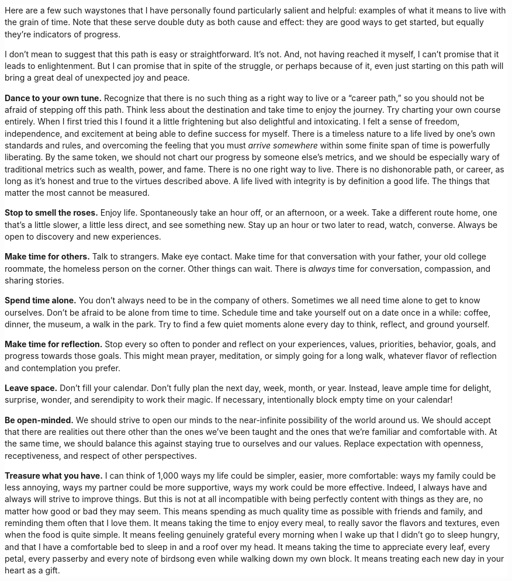 Here are a few such waystones that I have personally found particularly salient and helpful: examples of what it means to live with the grain of time. Note that these serve double duty as both cause and effect: they are good ways to get started, but equally they’re indicators of progress.

I don’t mean to suggest that this path is easy or straightforward. It’s not. And, not having reached it myself, I can’t promise that it leads to enlightenment. But I can promise that in spite of the struggle, or perhaps because of it, even just starting on this path will bring a great deal of unexpected joy and peace.

**Dance to your own tune.** Recognize that there is no such thing as a right way to live or a “career path,” so you should not be afraid of stepping off this path. Think less about the destination and take time to enjoy the journey. Try charting your own course entirely. When I first tried this I found it a little frightening but also delightful and intoxicating. I felt a sense of freedom, independence, and excitement at being able to define success for myself. There is a timeless nature to a life lived by one’s own standards and rules, and overcoming the feeling that you must _arrive somewhere_ within some finite span of time is powerfully liberating. By the same token, we should not chart our progress by someone else’s metrics, and we should be especially wary of traditional metrics such as wealth, power, and fame. There is no one right way to live. There is no dishonorable path, or career, as long as it’s honest and true to the virtues described above. A life lived with integrity is by definition a good life. The things that matter the most cannot be measured.

**Stop to smell the roses.** Enjoy life. Spontaneously take an hour off, or an afternoon, or a week. Take a different route home, one that’s a little slower, a little less direct, and see something new. Stay up an hour or two later to read, watch, converse. Always be open to discovery and new experiences.

**Make time for others.** Talk to strangers. Make eye contact. Make time for that conversation with your father, your old college roommate, the homeless person on the corner. Other things can wait. There is _always_ time for conversation, compassion, and sharing stories.

**Spend time alone.** You don’t always need to be in the company of others. Sometimes we all need time alone to get to know ourselves. Don’t be afraid to be alone from time to time. Schedule time and take yourself out on a date once in a while: coffee, dinner, the museum, a walk in the park. Try to find a few quiet moments alone every day to think, reflect, and ground yourself.

**Make time for reflection.** Stop every so often to ponder and reflect on your experiences, values, priorities, behavior, goals, and progress towards those goals. This might mean prayer, meditation, or simply going for a long walk, whatever flavor of reflection and contemplation you prefer.

**Leave space.** Don’t fill your calendar. Don’t fully plan the next day, week, month, or year. Instead, leave ample time for delight, surprise, wonder, and serendipity to work their magic. If necessary, intentionally block empty time on your calendar!

**Be open-minded.** We should strive to open our minds to the near-infinite possibility of the world around us. We should accept that there are realities out there other than the ones we’ve been taught and the ones that we’re familiar and comfortable with. At the same time, we should balance this against staying true to ourselves and our values. Replace expectation with openness, receptiveness, and respect of other perspectives.

**Treasure what you have.** I can think of 1,000 ways my life could be simpler, easier, more comfortable: ways my family could be less annoying, ways my partner could be more supportive, ways my work could be more effective. Indeed, I always have and always will strive to improve things. But this is not at all incompatible with being perfectly content with things as they are, no matter how good or bad they may seem. This means spending as much quality time as possible with friends and family, and reminding them often that I love them. It means taking the time to enjoy every meal, to really savor the flavors and textures, even when the food is quite simple. It means feeling genuinely grateful every morning when I wake up that I didn’t go to sleep hungry, and that I have a comfortable bed to sleep in and a roof over my head. It means taking the time to appreciate every leaf, every petal, every passerby and every note of birdsong even while walking down my own block. It means treating each new day in your heart as a gift.
